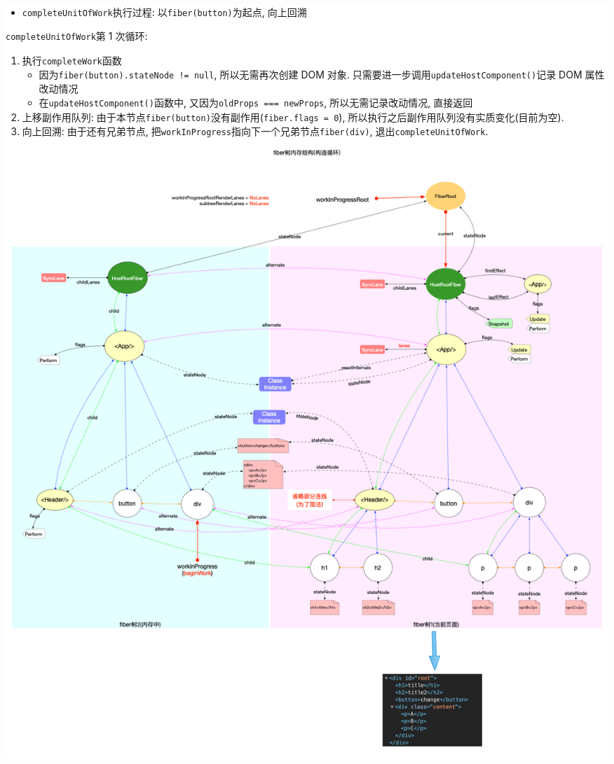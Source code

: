 - `completeUnitOfWork`执行过程: 以`fiber(button)`为起点, 向上回溯

`completeUnitOfWork`第 1 次循环:

1.  执行`completeWork`函数
    - 因为`fiber(button).stateNode != null`, 所以无需再次创建 DOM 对象. 只需要进一步调用`updateHostComponent()`记录 DOM 属性改动情况
    - 在`updateHostComponent()`函数中, 又因为`oldProps === newProps`, 所以无需记录改动情况, 直接返回
2.  上移副作用队列: 由于本节点`fiber(button)`没有副作用(`fiber.flags = 0`), 所以执行之后副作用队列没有实质变化(目前为空).
3.  向上回溯: 由于还有兄弟节点, 把`workInProgress`指向下一个兄弟节点`fiber(div)`, 退出`completeUnitOfWork`.

![](../../snapshots/fibertree-update/unitofwork4.png)
